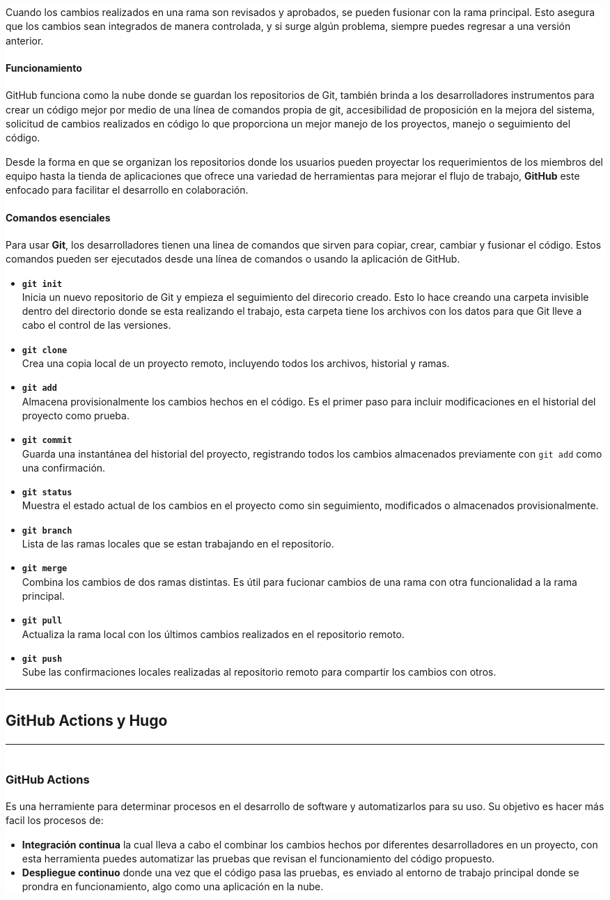 Cuando los cambios realizados en una rama son revisados y aprobados, se pueden fusionar con la rama principal. Esto asegura que los cambios sean integrados de manera controlada, y si surge algún problema, siempre puedes regresar a una versión anterior.

#### Funcionamiento
GitHub funciona como la nube donde se guardan los repositorios de Git, también brinda a los desarrolladores instrumentos para crear un código mejor por medio de una línea de comandos propia de git, accesibilidad de proposición en la mejora del sistema, solicitud de cambios realizados en código lo que proporciona un mejor manejo de los proyectos, manejo o seguimiento del código.

Desde la forma en que se organizan los repositorios donde los usuarios pueden proyectar los requerimientos de los miembros del equipo hasta la tienda de aplicaciones que ofrece una variedad de herramientas para mejorar el flujo de trabajo, **GitHub** este enfocado para facilitar el desarrollo en colaboración.

#### Comandos esenciales
Para usar **Git**, los desarrolladores tienen una linea de comandos que sirven para copiar, crear, cambiar y fusionar el código. Estos comandos pueden ser ejecutados desde una línea de comandos o usando la aplicación de GitHub.

- **`git init`**  
 Inicia un nuevo repositorio de Git y empieza el seguimiento del direcorio creado. Esto lo hace creando una carpeta invisible dentro del directorio donde se esta realizando el trabajo, esta carpeta tiene los archivos con los datos para que Git lleve a cabo el control de las versiones.

- **`git clone`**  
  Crea una copia local de un proyecto remoto, incluyendo todos los archivos, historial y ramas.

- **`git add`**  
  Almacena provisionalmente los cambios hechos en el código. Es el primer paso para incluir modificaciones en el historial del proyecto como prueba.

- **`git commit`**  
  Guarda una instantánea del historial del proyecto, registrando todos los cambios almacenados previamente con `git add` como una confirmación.

- **`git status`**  
  Muestra el estado actual de los cambios en el proyecto como sin seguimiento, modificados o almacenados provisionalmente.

- **`git branch`**  
  Lista de las ramas locales que se estan trabajando en el repositorio.

- **`git merge`**  
  Combina los cambios de dos ramas distintas. Es útil para fucionar cambios de una rama con otra funcionalidad a la rama principal.

- **`git pull`**  
  Actualiza la rama local con los últimos cambios realizados en el repositorio remoto.

- **`git push`**  
  Sube las confirmaciones locales realizadas al repositorio remoto para compartir los cambios con otros.

---
## GitHub Actions y Hugo
---
#
### GitHub Actions
Es una herramiente para determinar procesos en el desarrollo de software y automatizarlos para su uso. Su objetivo es hacer más facil los procesos de:
- **Integración continua** la cual lleva a cabo el combinar los cambios hechos por diferentes desarrolladores en un proyecto, con esta herramienta puedes automatizar las pruebas que revisan el funcionamiento del código propuesto.
- **Despliegue continuo** donde una vez que el código pasa las pruebas, es enviado al entorno de trabajo principal donde se prondra en funcionamiento, algo como una aplicación en la nube.
